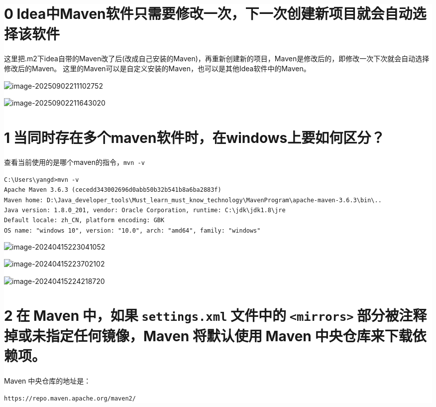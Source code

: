 # 0 Idea中Maven软件只需要修改一次，下一次创建新项目就会自动选择该软件

这里把.m2下idea自带的Maven改了后(改成自己安装的Maven)，再重新创建新的项目，Maven是修改后的，即修改一次下次就会自动选择修改后的Maven。
这里的Maven可以是自定义安装的Maven，也可以是其他Idea软件中的Maven。



![image-20250902211102752](https://tgimgbed.999190.xyz/file/1756818672898_image-20250902211102752.png)



![image-20250902211643020](https://tgimgbed.999190.xyz/file/1756819014288_image-20250902211643020.png)









# 1 当同时存在多个maven软件时，在windows上要如何区分？



查看当前使用的是哪个maven的指令，`mvn -v`

~~~
C:\Users\yangd>mvn -v
Apache Maven 3.6.3 (cecedd343002696d0abb50b32b541b8a6ba2883f)
Maven home: D:\Java_developer_tools\Must_learn_must_know_technology\MavenProgram\apache-maven-3.6.3\bin\..
Java version: 1.8.0_201, vendor: Oracle Corporation, runtime: C:\jdk\jdk1.8\jre
Default locale: zh_CN, platform encoding: GBK
OS name: "windows 10", version: "10.0", arch: "amd64", family: "windows"

~~~



![image-20240415223041052](https://raw.githubusercontent.com/EXsYang/PicGo-images-hosting/main/images/image-20240415223041052.png)



![image-20240415223702102](https://raw.githubusercontent.com/EXsYang/PicGo-images-hosting/main/images/image-20240415223702102.png)





![image-20240415224218720](https://raw.githubusercontent.com/EXsYang/PicGo-images-hosting/main/images/image-20240415224218720.png)



# 2 在 Maven 中，如果 `settings.xml` 文件中的 `<mirrors>` 部分被注释掉或未指定任何镜像，Maven 将默认使用 Maven 中央仓库来下载依赖项。

Maven 中央仓库的地址是：

```
https://repo.maven.apache.org/maven2/
```
